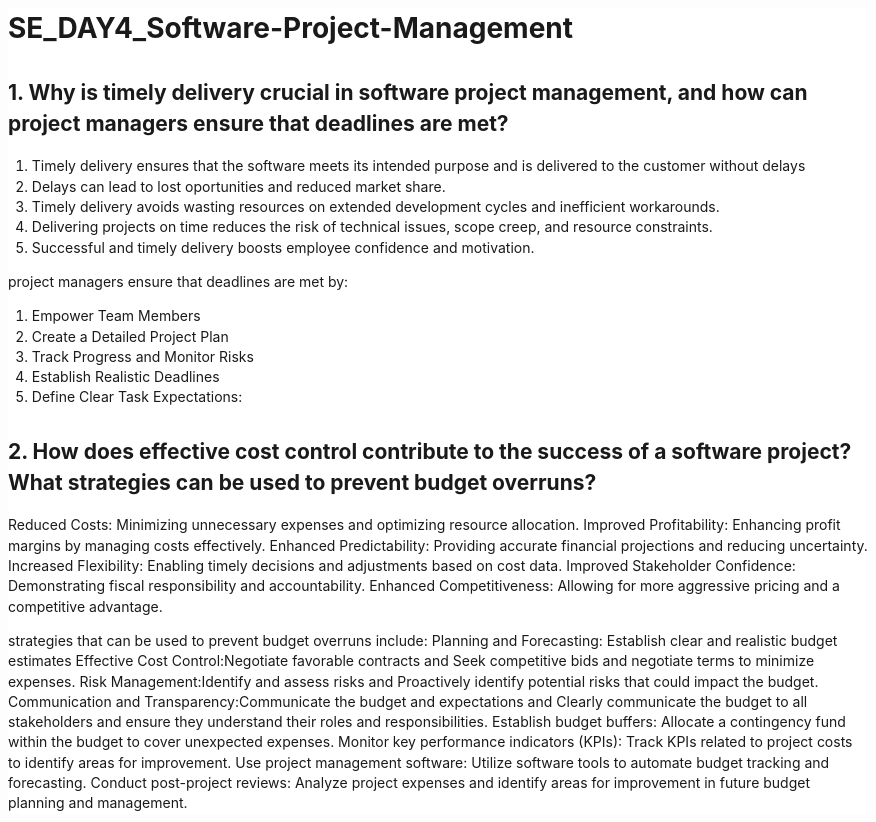 # SE_DAY4_Software-Project-Management
## 1. Why is timely delivery crucial in software project management, and how can project managers ensure that deadlines are met?

1. Timely delivery ensures that the software meets its intended purpose and is delivered to the customer without delays
2. Delays can lead to lost oportunities and reduced market share.
3. Timely delivery avoids wasting resources on extended development cycles and inefficient workarounds.
4. Delivering projects on time reduces the risk of technical issues, scope creep, and resource constraints.
5. Successful and timely delivery boosts employee confidence and motivation.

project managers ensure that deadlines are met by:
   1. Empower Team Members
   2.  Create a Detailed Project Plan
   3.  Track Progress and Monitor Risks
   4.  Establish Realistic Deadlines
   5.  Define Clear Task Expectations:
   
## 2. How does effective cost control contribute to the success of a software project?What strategies can be used to prevent budget overruns?


Reduced Costs: Minimizing unnecessary expenses and optimizing resource allocation.
Improved Profitability: Enhancing profit margins by managing costs effectively.
Enhanced Predictability: Providing accurate financial projections and reducing uncertainty.
Increased Flexibility: Enabling timely decisions and adjustments based on cost data.
Improved Stakeholder Confidence: Demonstrating fiscal responsibility and accountability.
Enhanced Competitiveness: Allowing for more aggressive pricing and a competitive advantage.

strategies that can be used to prevent budget overruns include:
Planning and Forecasting: Establish clear and realistic budget estimates
Effective Cost Control:Negotiate favorable contracts and Seek competitive bids and negotiate terms to minimize expenses.
Risk Management:Identify and assess risks and Proactively identify potential risks that could impact the budget.
Communication and Transparency:Communicate the budget and expectations and Clearly communicate the budget to all stakeholders and ensure they understand their roles and responsibilities.
Establish budget buffers: Allocate a contingency fund within the budget to cover unexpected expenses.
Monitor key performance indicators (KPIs): Track KPIs related to project costs to identify areas for improvement.
Use project management software: Utilize software tools to automate budget tracking and forecasting.
Conduct post-project reviews: Analyze project expenses and identify areas for improvement in future budget planning and management.
